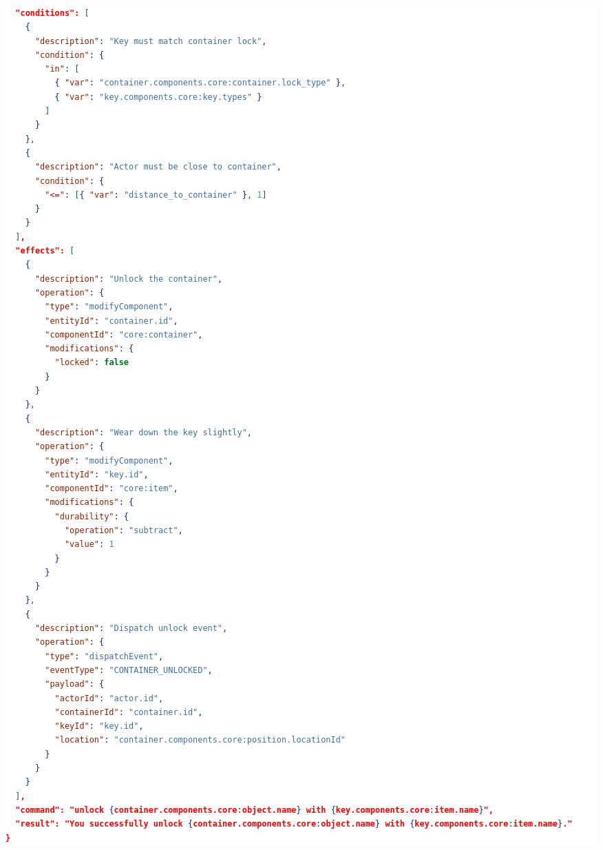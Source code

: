 ```json
  "conditions": [
    {
      "description": "Key must match container lock",
      "condition": {
        "in": [
          { "var": "container.components.core:container.lock_type" },
          { "var": "key.components.core:key.types" }
        ]
      }
    },
    {
      "description": "Actor must be close to container",
      "condition": {
        "<=": [{ "var": "distance_to_container" }, 1]
      }
    }
  ],
  "effects": [
    {
      "description": "Unlock the container",
      "operation": {
        "type": "modifyComponent",
        "entityId": "container.id",
        "componentId": "core:container",
        "modifications": {
          "locked": false
        }
      }
    },
    {
      "description": "Wear down the key slightly",
      "operation": {
        "type": "modifyComponent",
        "entityId": "key.id",
        "componentId": "core:item",
        "modifications": {
          "durability": {
            "operation": "subtract",
            "value": 1
          }
        }
      }
    },
    {
      "description": "Dispatch unlock event",
      "operation": {
        "type": "dispatchEvent",
        "eventType": "CONTAINER_UNLOCKED",
        "payload": {
          "actorId": "actor.id",
          "containerId": "container.id",
          "keyId": "key.id",
          "location": "container.components.core:position.locationId"
        }
      }
    }
  ],
  "command": "unlock {container.components.core:object.name} with {key.components.core:item.name}",
  "result": "You successfully unlock {container.components.core:object.name} with {key.components.core:item.name}."
}
```
